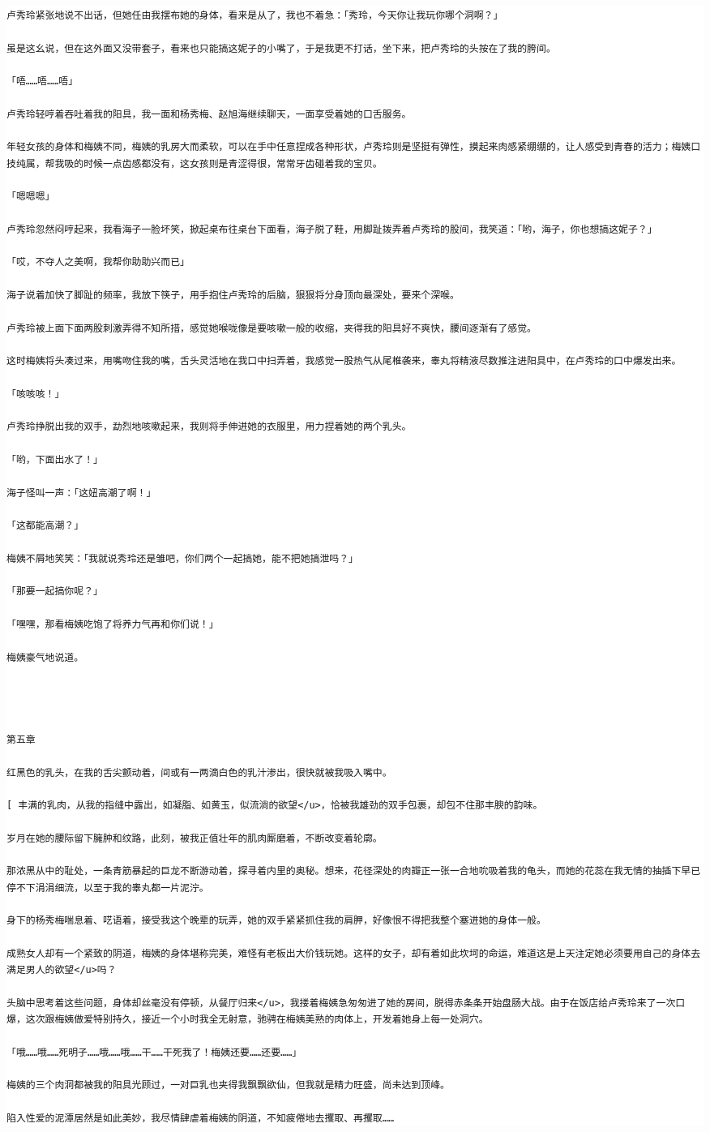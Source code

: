     卢秀玲紧张地说不出话，但她任由我摆布她的身体，看来是从了，我也不着急：「秀玲，今天你让我玩你哪个洞啊？」

    虽是这幺说，但在这外面又没带套子，看来也只能搞这妮子的小嘴了，于是我更不打话，坐下来，把卢秀玲的头按在了我的胯间。

    「唔……唔……唔」

    卢秀玲轻哼着吞吐着我的阳具，我一面和杨秀梅、赵旭海继续聊天，一面享受着她的口舌服务。

    年轻女孩的身体和梅姨不同，梅姨的乳房大而柔软，可以在手中任意捏成各种形状，卢秀玲则是坚挺有弹性，摸起来肉感紧绷绷的，让人感受到青春的活力；梅姨口技纯属，帮我吸的时候一点齿感都没有，这女孩则是青涩得很，常常牙齿碰着我的宝贝。

    「嗯嗯嗯」

    卢秀玲忽然闷哼起来，我看海子一脸坏笑，掀起桌布往桌台下面看，海子脱了鞋，用脚趾拨弄着卢秀玲的股间，我笑道：「哟，海子，你也想搞这妮子？」

    「哎，不夺人之美啊，我帮你助助兴而已」

    海子说着加快了脚趾的频率，我放下筷子，用手抱住卢秀玲的后脑，狠狠将分身顶向最深处，要来个深喉。

    卢秀玲被上面下面两股刺激弄得不知所措，感觉她喉咙像是要咳嗽一般的收缩，夹得我的阳具好不爽快，腰间逐渐有了感觉。

    这时梅姨将头凑过来，用嘴吻住我的嘴，舌头灵活地在我口中扫弄着，我感觉一股热气从尾椎袭来，睾丸将精液尽数推注进阳具中，在卢秀玲的口中爆发出来。

    「咳咳咳！」

    卢秀玲挣脱出我的双手，勐烈地咳嗽起来，我则将手伸进她的衣服里，用力捏着她的两个乳头。

    「哟，下面出水了！」

    海子怪叫一声：「这妞高潮了啊！」

    「这都能高潮？」

    梅姨不屑地笑笑：「我就说秀玲还是雏吧，你们两个一起搞她，能不把她搞泄吗？」

    「那要一起搞你呢？」

    「嘿嘿，那看梅姨吃饱了将养力气再和你们说！」

    梅姨豪气地说道。


 

    第五章

    红黑色的乳头，在我的舌尖颤动着，间或有一两滴白色的乳汁渗出，很快就被我吸入嘴中。

    [ 丰满的乳肉，从我的指缝中露出，如凝脂、如黄玉，似流淌的欲望</u>，恰被我雄劲的双手包裹，却包不住那丰腴的韵味。

    岁月在她的腰际留下臃肿和纹路，此刻，被我正值壮年的肌肉厮磨着，不断改变着轮廓。

    那浓黑从中的耻处，一条青筋暴起的巨龙不断游动着，探寻着内里的奥秘。想来，花径深处的肉瓣正一张一合地吮吸着我的龟头，而她的花蕊在我无情的抽插下早已停不下涓涓细流，以至于我的睾丸都一片泥泞。

    身下的杨秀梅喘息着、呓语着，接受我这个晚辈的玩弄，她的双手紧紧抓住我的肩胛，好像恨不得把我整个塞进她的身体一般。

    成熟女人却有一个紧致的阴道，梅姨的身体堪称完美，难怪有老板出大价钱玩她。这样的女子，却有着如此坎坷的命运，难道这是上天注定她必须要用自己的身体去满足男人的欲望</u>吗？

    头脑中思考着这些问题，身体却丝毫没有停顿，从餐厅归来</u>，我搂着梅姨急匆匆进了她的房间，脱得赤条条开始盘肠大战。由于在饭店给卢秀玲来了一次口爆，这次跟梅姨做爱特别持久，接近一个小时我全无射意，驰骋在梅姨美熟的肉体上，开发着她身上每一处洞穴。

    「哦……哦……死明子……哦……哦……干……干死我了！梅姨还要……还要……」

    梅姨的三个肉洞都被我的阳具光顾过，一对巨乳也夹得我飘飘欲仙，但我就是精力旺盛，尚未达到顶峰。

    陷入性爱的泥潭居然是如此美妙，我尽情肆虐着梅姨的阴道，不知疲倦地去攫取、再攫取……
